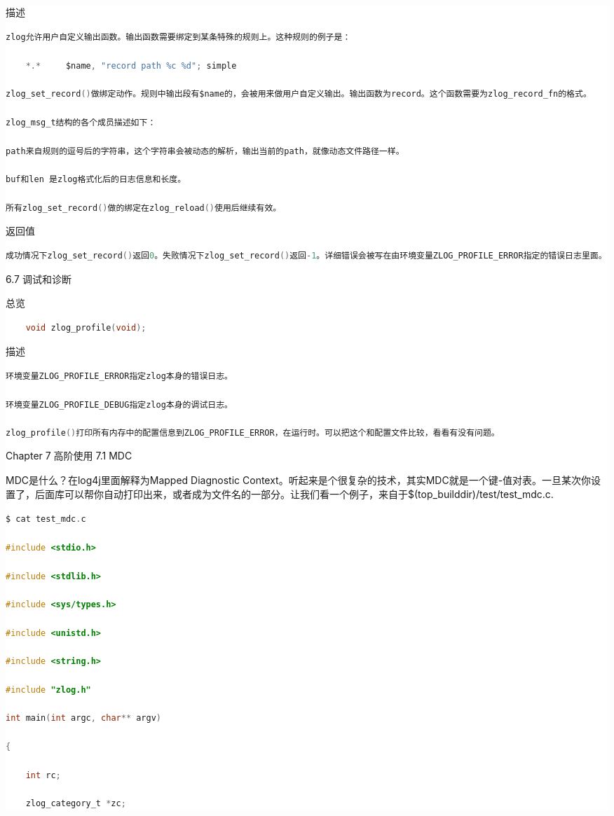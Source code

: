 描述

```c
zlog允许用户自定义输出函数。输出函数需要绑定到某条特殊的规则上。这种规则的例子是：

    *.*     $name, "record path %c %d"; simple

zlog_set_record()做绑定动作。规则中输出段有$name的，会被用来做用户自定义输出。输出函数为record。这个函数需要为zlog_record_fn的格式。

zlog_msg_t结构的各个成员描述如下：

path来自规则的逗号后的字符串，这个字符串会被动态的解析，输出当前的path，就像动态文件路径一样。

buf和len 是zlog格式化后的日志信息和长度。

所有zlog_set_record()做的绑定在zlog_reload()使用后继续有效。
```

返回值

```c
成功情况下zlog_set_record()返回0。失败情况下zlog_set_record()返回-1。详细错误会被写在由环境变量ZLOG_PROFILE_ERROR指定的错误日志里面。
```

6.7 调试和诊断

总览

```c
    void zlog_profile(void);
```

描述

```c
环境变量ZLOG_PROFILE_ERROR指定zlog本身的错误日志。

环境变量ZLOG_PROFILE_DEBUG指定zlog本身的调试日志。

zlog_profile()打印所有内存中的配置信息到ZLOG_PROFILE_ERROR，在运行时。可以把这个和配置文件比较，看看有没有问题。
```

Chapter 7 高阶使用
7.1 MDC

MDC是什么？在log4j里面解释为Mapped Diagnostic Context。听起来是个很复杂的技术，其实MDC就是一个键-值对表。一旦某次你设置了，后面库可以帮你自动打印出来，或者成为文件名的一部分。让我们看一个例子，来自于$(top_builddir)/test/test_mdc.c.

```c
$ cat test_mdc.c

#include <stdio.h>

#include <stdlib.h>

#include <sys/types.h>

#include <unistd.h>

#include <string.h>

#include "zlog.h"

int main(int argc, char** argv)

{

    int rc;

    zlog_category_t *zc;
```